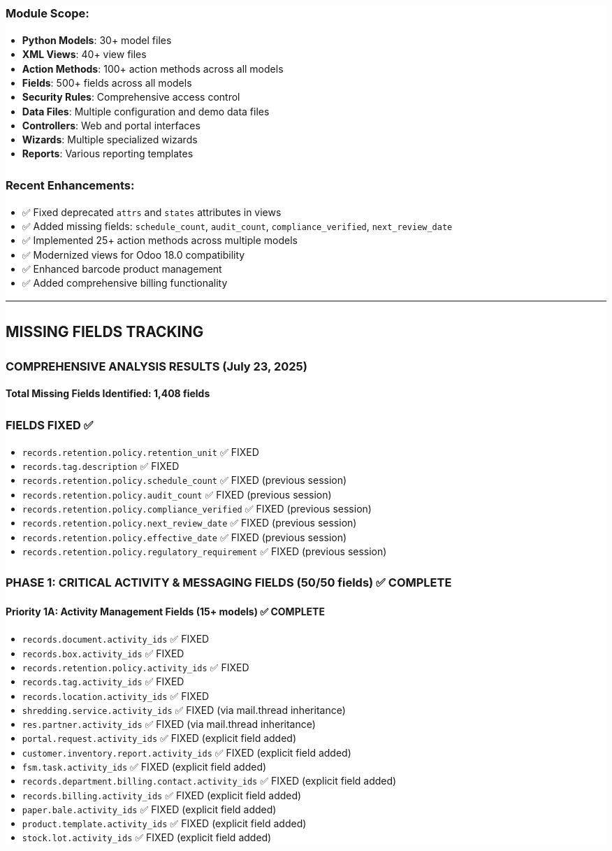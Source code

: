 ### Module Scope:
- **Python Models**: 30+ model files
- **XML Views**: 40+ view files  
- **Action Methods**: 100+ action methods across all models
- **Fields**: 500+ fields across all models
- **Security Rules**: Comprehensive access control
- **Data Files**: Multiple configuration and demo data files
- **Controllers**: Web and portal interfaces
- **Wizards**: Multiple specialized wizards
- **Reports**: Various reporting templates

### Recent Enhancements:
- ✅ Fixed deprecated `attrs` and `states` attributes in views
- ✅ Added missing fields: `schedule_count`, `audit_count`, `compliance_verified`, `next_review_date`
- ✅ Implemented 25+ action methods across multiple models
- ✅ Modernized views for Odoo 18.0 compatibility
- ✅ Enhanced barcode product management
- ✅ Added comprehensive billing functionality

---

## MISSING FIELDS TRACKING

### COMPREHENSIVE ANALYSIS RESULTS (July 23, 2025)
**Total Missing Fields Identified: 1,408 fields**

### FIELDS FIXED ✅
- `records.retention.policy.retention_unit` ✅ FIXED
- `records.tag.description` ✅ FIXED
- `records.retention.policy.schedule_count` ✅ FIXED (previous session)
- `records.retention.policy.audit_count` ✅ FIXED (previous session)
- `records.retention.policy.compliance_verified` ✅ FIXED (previous session)
- `records.retention.policy.next_review_date` ✅ FIXED (previous session)
- `records.retention.policy.effective_date` ✅ FIXED (previous session)
- `records.retention.policy.regulatory_requirement` ✅ FIXED (previous session)

### PHASE 1: CRITICAL ACTIVITY & MESSAGING FIELDS (50/50 fields) ✅ COMPLETE

#### Priority 1A: Activity Management Fields (15+ models) ✅ COMPLETE
- `records.document.activity_ids` ✅ FIXED
- `records.box.activity_ids` ✅ FIXED
- `records.retention.policy.activity_ids` ✅ FIXED
- `records.tag.activity_ids` ✅ FIXED
- `records.location.activity_ids` ✅ FIXED
- `shredding.service.activity_ids` ✅ FIXED (via mail.thread inheritance)
- `res.partner.activity_ids` ✅ FIXED (via mail.thread inheritance)
- `portal.request.activity_ids` ✅ FIXED (explicit field added)
- `customer.inventory.report.activity_ids` ✅ FIXED (explicit field added)
- `fsm.task.activity_ids` ✅ FIXED (explicit field added)
- `records.department.billing.contact.activity_ids` ✅ FIXED (explicit field added)
- `records.billing.activity_ids` ✅ FIXED (explicit field added)
- `paper.bale.activity_ids` ✅ FIXED (explicit field added)
- `product.template.activity_ids` ✅ FIXED (explicit field added)
- `stock.lot.activity_ids` ✅ FIXED (explicit field added)
